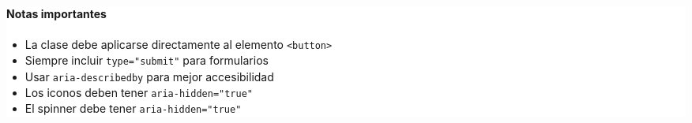 #### Notas importantes
- La clase debe aplicarse directamente al elemento `<button>`
- Siempre incluir `type="submit"` para formularios
- Usar `aria-describedby` para mejor accesibilidad
- Los iconos deben tener `aria-hidden="true"`
- El spinner debe tener `aria-hidden="true"`
